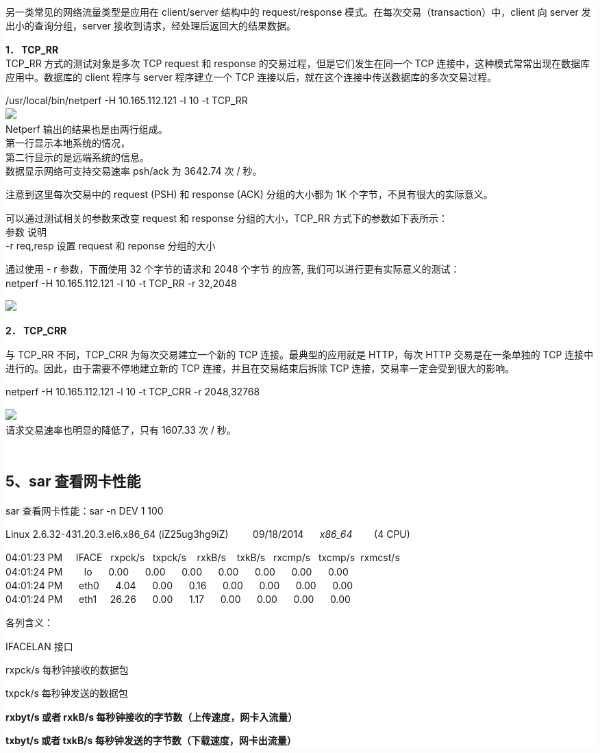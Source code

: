 另一类常见的网络流量类型是应用在 client/server 结构中的 request/response 模式。在每次交易（transaction）中，client 向 server 发出小的查询分组，server 接收到请求，经处理后返回大的结果数据。

**1． TCP_RR**  
TCP_RR 方式的测试对象是多次 TCP request 和 response 的交易过程，但是它们发生在同一个 TCP 连接中，这种模式常常出现在数据库应用中。数据库的 client 程序与 server 程序建立一个 TCP 连接以后，就在这个连接中传送数据库的多次交易过程。

/usr/local/bin/netperf -H 10.165.112.121 -l 10 -t TCP_RR  
![](https://img-blog.csdnimg.cn/20191017191002739.png)  
Netperf 输出的结果也是由两行组成。  
第一行显示本地系统的情况，  
第二行显示的是远端系统的信息。  
数据显示网络可支持交易速率 psh/ack 为 3642.74 次 / 秒。

注意到这里每次交易中的 request (PSH) 和 response (ACK) 分组的大小都为 1K 个字节，不具有很大的实际意义。

可以通过测试相关的参数来改变 request 和 response 分组的大小，TCP_RR 方式下的参数如下表所示：  
参数 说明  
-r req,resp 设置 request 和 reponse 分组的大小

通过使用 - r 参数，下面使用 32 个字节的请求和 2048 个字节 的应答, 我们可以进行更有实际意义的测试：  
netperf -H 10.165.112.121 -l 10 -t TCP_RR -r 32,2048

![](https://img-blog.csdnimg.cn/20191017194848506.png)

**2． TCP_CRR**

与 TCP_RR 不同，TCP_CRR 为每次交易建立一个新的 TCP 连接。最典型的应用就是 HTTP，每次 HTTP 交易是在一条单独的 TCP 连接中进行的。因此，由于需要不停地建立新的 TCP 连接，并且在交易结束后拆除 TCP 连接，交易率一定会受到很大的影响。

netperf -H 10.165.112.121 -l 10 -t TCP_CRR -r 2048,32768

![](https://img-blog.csdnimg.cn/20191017194927718.png)  
请求交易速率也明显的降低了，只有 1607.33 次 / 秒。  
 

5、sar 查看网卡性能
------------

sar 查看网卡性能：sar -n DEV 1 100

Linux 2.6.32-431.20.3.el6.x86_64 (iZ25ug3hg9iZ)         09/18/2014      _x86_64_        (4 CPU)

04:01:23 PM     IFACE   rxpck/s   txpck/s    rxkB/s    txkB/s   rxcmp/s   txcmp/s  rxmcst/s  
04:01:24 PM        lo      0.00      0.00      0.00      0.00      0.00      0.00      0.00  
04:01:24 PM      eth0      4.04      0.00      0.16      0.00      0.00      0.00      0.00  
04:01:24 PM      eth1     26.26      0.00      1.17      0.00      0.00      0.00      0.00

各列含义：

IFACELAN 接口

rxpck/s 每秒钟接收的数据包

txpck/s 每秒钟发送的数据包

**rxbyt/s 或者 rxkB/s 每秒钟接收的字节数（上传速度，网卡入流量）**

**txbyt/s 或者 txkB/s 每秒钟发送的字节数（下载速度，网卡出流量）**

